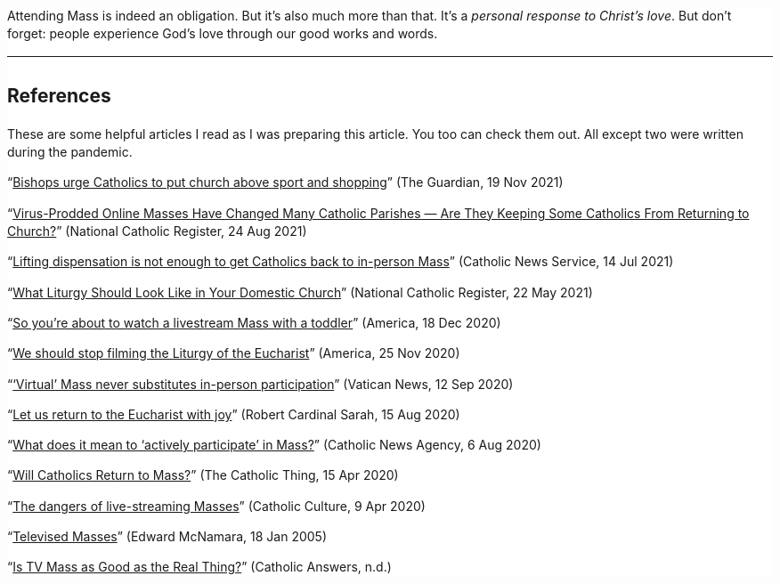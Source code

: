 Attending Mass is indeed an obligation. But it’s also much more than that. It’s a *personal response to Christ’s love*. But don’t forget: people experience God’s love through our good works and words.

---

## References

These are some helpful articles I read as I was preparing this article. You too can check them out. All except two were written during the pandemic.

“[Bishops urge Catholics to put church above sport and shopping](https://www.theguardian.com/world/2021/nov/19/catholic-sunday-mass-covid-virtual-worship-england-and-wales)” (The Guardian, 19 Nov 2021)

“[Virus-Prodded Online Masses Have Changed Many Catholic Parishes — Are They Keeping Some Catholics From Returning to Church?](https://www.ncregister.com/news/virus-prodded-online-masses-have-changed-many-catholic-parishes-are-they-keeping-some-catholics-from-returning-to-church)” (National Catholic Register, 24 Aug 2021)

“[Lifting dispensation is not enough to get Catholics back to in-person Mass](https://www.catholicnews.com/lifting-dispensation-is-not-enough-to-get-catholics-back-to-in-person-mass/)” (Catholic News Service, 14 Jul 2021)

“[What Liturgy Should Look Like in Your Domestic Church](https://www.ncregister.com/blog/what-liturgy-should-look-like-in-your-domestic-church)” (National Catholic Register, 22 May 2021)

“[So you’re about to watch a livestream Mass with a toddler](https://www.americamagazine.org/faith/2020/12/18/catholic-mass-kids-covid-19-239501)” (America, 18 Dec 2020)

“[We should stop filming the Liturgy of the Eucharist](https://www.americamagazine.org/faith/2020/11/24/livestream-mass-liturgy-coronavirus-stop)” (America, 25 Nov 2020)

“[‘Virtual’ Mass never substitutes in-person participation](https://www.vaticannews.va/en/vatican-city/news/2020-09/letter-congregation-worship-celebration-liturgy-covid.html)” (Vatican News, 12 Sep 2020)

“[Let us return to the Eucharist with joy](https://www.catholicnewsagency.com/news/45815/full-text-cardinal-sarah-let-us-return-to-the-eucharist-with-joy)” (Robert Cardinal Sarah, 15 Aug 2020)

“[What does it mean to ‘actively participate’ in Mass?](https://www.catholicnewsagency.com/news/45422/what-does-it-mean-to-actively-participate-in-mass)” (Catholic News Agency, 6 Aug 2020)

“[Will Catholics Return to Mass?](https://www.thecatholicthing.org/2020/04/15/will-catholics-return-to-mass/)” (The Catholic Thing, 15 Apr 2020)

“[The dangers of live-streaming Masses](https://www.catholicculture.org/commentary/dangers-live-streaming-masses/)” (Catholic Culture, 9 Apr 2020)

“[Televised Masses](https://www.ewtn.com/catholicism/library/televised-masses-4895)” (Edward McNamara, 18 Jan 2005)

“[Is TV Mass as Good as the Real Thing?](https://www.catholic.com/qa/is-tv-mass-as-good-as-the-real-thing)” (Catholic Answers, n.d.)

[^1]:Pope Francis, [Homily at Domus Sanctae Marthae](http://www.vatican.va/content/francesco/en/cotidie/2020/documents/papa-francesco-cotidie_20200417_lafamiliarita-conil-signore.html) (17 Apr 2020).
[^2]:See *Catechism of the Catholic Church* (*CCC*), §1330; §1367.
[^3]:See *CCC*, §1341.
[^4]:See *CCC*, §1331.
[^5]:See *CCC*, Glossary.
[^6]:*Code of Canon Law*, can. 1247; 1246 §1.
[^7]:*Lumen Gentium*, §11.
[^8]:See *CCC*, §2181.
[^9]:*CCC*, §2182.
[^10]:Can. 1247; see *CCC*, §2181.
[^11]:*CCC*, §2181.
[^12]:See can. 1248 §2.
[^13]:See *CCC*, §2181.
[^14]:See *CCC*, §2181.